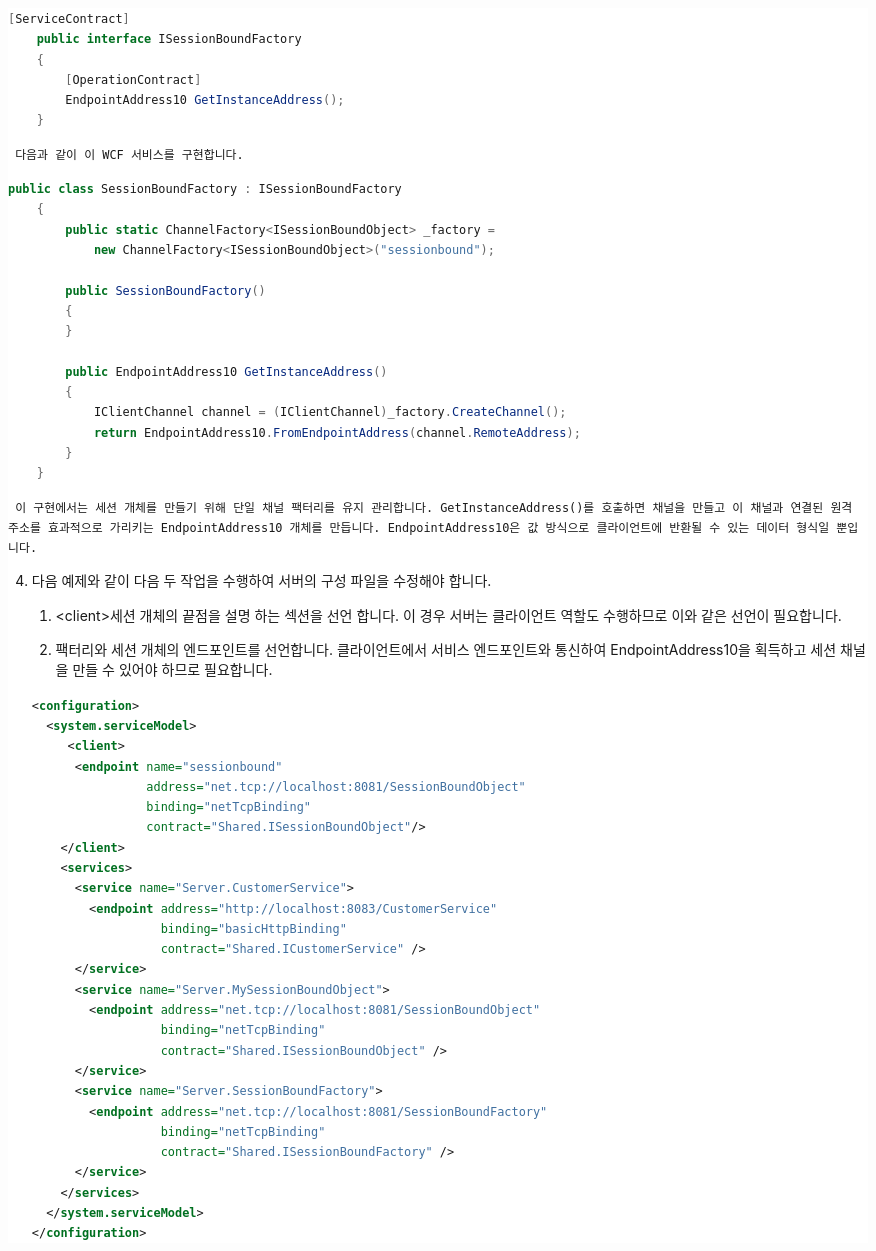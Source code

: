    ```csharp
   [ServiceContract]  
       public interface ISessionBoundFactory  
       {  
           [OperationContract]  
           EndpointAddress10 GetInstanceAddress();  
       }  
   ```  
  
     다음과 같이 이 WCF 서비스를 구현합니다.  
  
   ```csharp
   public class SessionBoundFactory : ISessionBoundFactory  
       {  
           public static ChannelFactory<ISessionBoundObject> _factory =
               new ChannelFactory<ISessionBoundObject>("sessionbound");  

           public SessionBoundFactory()  
           {  
           }  
  
           public EndpointAddress10 GetInstanceAddress()  
           {  
               IClientChannel channel = (IClientChannel)_factory.CreateChannel();  
               return EndpointAddress10.FromEndpointAddress(channel.RemoteAddress);  
           }  
       }  
   ```  
  
     이 구현에서는 세션 개체를 만들기 위해 단일 채널 팩터리를 유지 관리합니다. GetInstanceAddress()를 호출하면 채널을 만들고 이 채널과 연결된 원격 주소를 효과적으로 가리키는 EndpointAddress10 개체를 만듭니다. EndpointAddress10은 값 방식으로 클라이언트에 반환될 수 있는 데이터 형식일 뿐입니다.  
  
4. 다음 예제와 같이 다음 두 작업을 수행하여 서버의 구성 파일을 수정해야 합니다.  
  
    1. \<client>세션 개체의 끝점을 설명 하는 섹션을 선언 합니다. 이 경우 서버는 클라이언트 역할도 수행하므로 이와 같은 선언이 필요합니다.  
  
    2. 팩터리와 세션 개체의 엔드포인트를 선언합니다. 클라이언트에서 서비스 엔드포인트와 통신하여 EndpointAddress10을 획득하고 세션 채널을 만들 수 있어야 하므로 필요합니다.  
  
    ```xml  
    <configuration>  
      <system.serviceModel>  
         <client>  
          <endpoint name="sessionbound"  
                    address="net.tcp://localhost:8081/SessionBoundObject"  
                    binding="netTcpBinding"  
                    contract="Shared.ISessionBoundObject"/>  
        </client>  
        <services>  
          <service name="Server.CustomerService">  
            <endpoint address="http://localhost:8083/CustomerService"  
                      binding="basicHttpBinding"  
                      contract="Shared.ICustomerService" />  
          </service>  
          <service name="Server.MySessionBoundObject">  
            <endpoint address="net.tcp://localhost:8081/SessionBoundObject"  
                      binding="netTcpBinding"  
                      contract="Shared.ISessionBoundObject" />  
          </service>  
          <service name="Server.SessionBoundFactory">  
            <endpoint address="net.tcp://localhost:8081/SessionBoundFactory"  
                      binding="netTcpBinding"  
                      contract="Shared.ISessionBoundFactory" />  
          </service>  
        </services>  
      </system.serviceModel>  
    </configuration>  